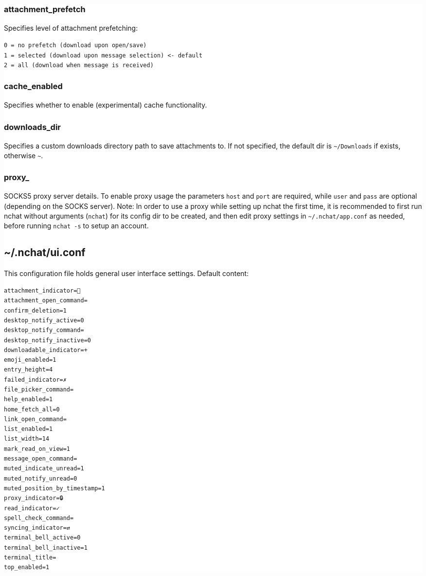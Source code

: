 ### attachment_prefetch

Specifies level of attachment prefetching:

    0 = no prefetch (download upon open/save)
    1 = selected (download upon message selection) <- default
    2 = all (download when message is received)

### cache_enabled

Specifies whether to enable (experimental) cache functionality.

### downloads_dir

Specifies a custom downloads directory path to save attachments to. If not
specified, the default dir is `~/Downloads` if exists, otherwise `~`.

### proxy_

SOCKS5 proxy server details. To enable proxy usage the parameters `host` and
`port` are required, while `user` and `pass` are optional (depending on the
SOCKS server). Note: In order to use a proxy while setting up nchat the first
time, it is recommended to first run nchat without arguments (`nchat`) for its
config dir to be created, and then edit proxy settings in `~/.nchat/app.conf`
as needed, before running `nchat -s` to setup an account.

~/.nchat/ui.conf
----------------
This configuration file holds general user interface settings. Default content:

    attachment_indicator=📎
    attachment_open_command=
    confirm_deletion=1
    desktop_notify_active=0
    desktop_notify_command=
    desktop_notify_inactive=0
    downloadable_indicator=+
    emoji_enabled=1
    entry_height=4
    failed_indicator=✗
    file_picker_command=
    help_enabled=1
    home_fetch_all=0
    link_open_command=
    list_enabled=1
    list_width=14
    mark_read_on_view=1
    message_open_command=
    muted_indicate_unread=1
    muted_notify_unread=0
    muted_position_by_timestamp=1
    proxy_indicator=🔒
    read_indicator=✓
    spell_check_command=
    syncing_indicator=⇄
    terminal_bell_active=0
    terminal_bell_inactive=1
    terminal_title=
    top_enabled=1
